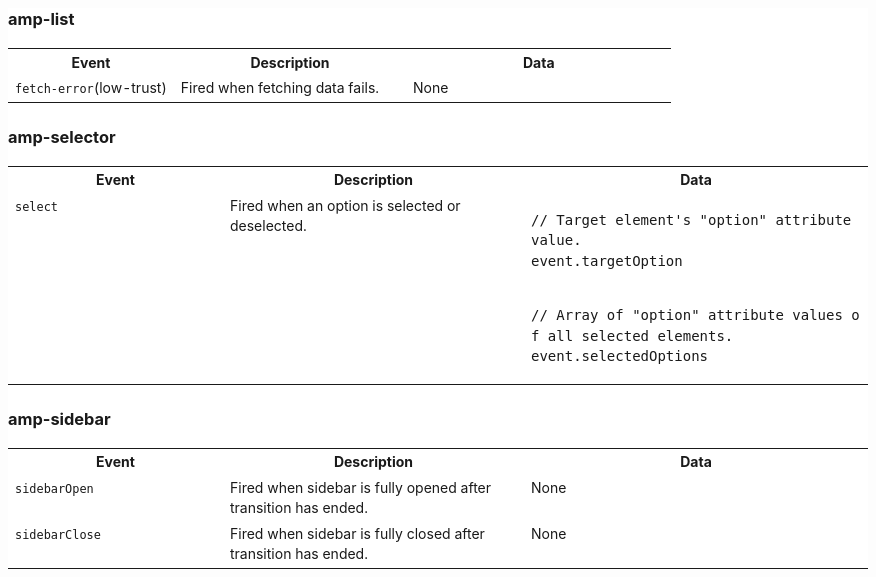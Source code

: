 ### amp-list <a name="amp-list"></a>

<table>
  <tr>
    <th width="25%">Event</th>
    <th width="35%">Description</th>
    <th width="40%">Data</th>
  </tr>
  <tr>
    <td><code>fetch-error</code>(low-trust)</td>
    <td>Fired when fetching data fails.</td>
    <td>None</td>
  </tr>
</table>

### amp-selector <a name="amp-selector"></a>

<table>
  <tr>
    <th width="25%">Event</th>
    <th width="35%">Description</th>
    <th width="40%">Data</th>
  </tr>
  <tr>
    <td><code>select</code></td>
    <td>Fired when an option is selected or deselected.</td>
    <td><pre>// Target element's "option" attribute value.
event.targetOption

// Array of "option" attribute values of all selected elements.
event.selectedOptions</pre></td>

  </tr>
</table>

### amp-sidebar <a name="amp-sidebar"></a>

<table>
  <tr>
    <th width="25%">Event</th>
    <th width="35%">Description</th>
    <th width="40%">Data</th>
  </tr>
  <tr>
    <td><code>sidebarOpen</code></td>
    <td>Fired when sidebar is fully opened after transition has ended.</td>
    <td>None</td>
  </tr>
  <tr>
    <td><code>sidebarClose</code></td>
    <td>Fired when sidebar is fully closed after transition has ended.</td>
    <td>None</td>
  </tr>
</table>
